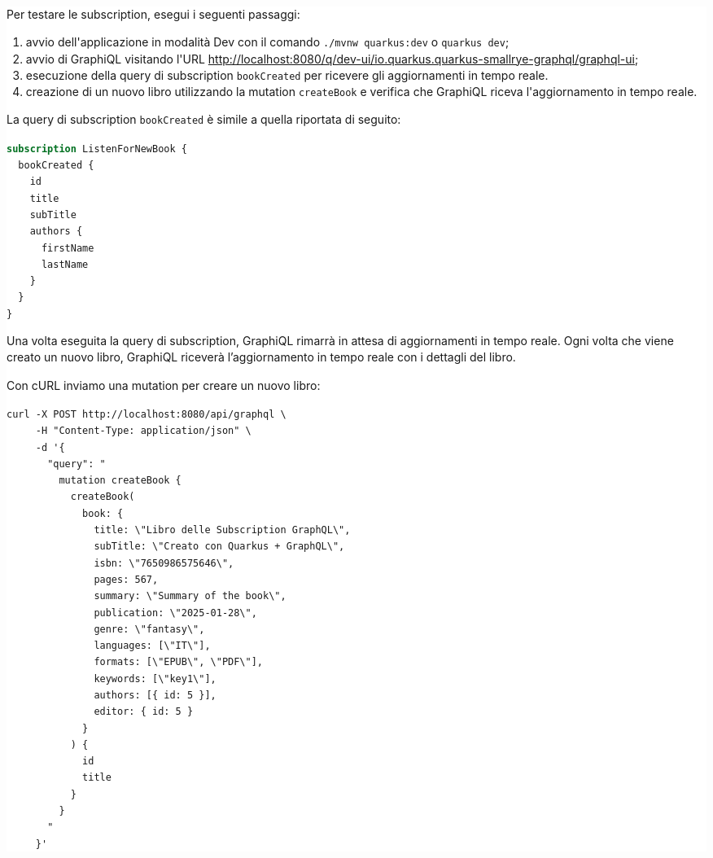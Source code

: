 Per testare le subscription, esegui i seguenti passaggi:
1. avvio dell'applicazione in modalità Dev con il comando `./mvnw quarkus:dev` o `quarkus dev`;
2. avvio di GraphiQL visitando l'URL [http://localhost:8080/q/dev-ui/io.quarkus.quarkus-smallrye-graphql/graphql-ui](http://localhost:8080/q/dev-ui/io.quarkus.quarkus-smallrye-graphql/graphql-ui);
3. esecuzione della query di subscription `bookCreated` per ricevere gli aggiornamenti in tempo reale.
4. creazione di un nuovo libro utilizzando la mutation `createBook` e verifica che GraphiQL riceva l'aggiornamento in tempo reale.

La query di subscription `bookCreated` è simile a quella riportata di seguito:

```graphql
subscription ListenForNewBook {
  bookCreated {
    id
    title
    subTitle
    authors {
      firstName
      lastName
    }
  }
}
```

Una volta eseguita la query di subscription, GraphiQL rimarrà in attesa di aggiornamenti in tempo reale. Ogni volta che viene creato un nuovo libro, GraphiQL riceverà l’aggiornamento in tempo reale con i dettagli del libro.

Con cURL inviamo una mutation per creare un nuovo libro:

```shell
curl -X POST http://localhost:8080/api/graphql \
     -H "Content-Type: application/json" \
     -d '{
       "query": "
         mutation createBook {
           createBook(
             book: {
               title: \"Libro delle Subscription GraphQL\",
               subTitle: \"Creato con Quarkus + GraphQL\",
               isbn: \"7650986575646\",
               pages: 567,
               summary: \"Summary of the book\",
               publication: \"2025-01-28\",
               genre: \"fantasy\",
               languages: [\"IT\"],
               formats: [\"EPUB\", \"PDF\"],
               keywords: [\"key1\"],
               authors: [{ id: 5 }],
               editor: { id: 5 }
             }
           ) {
             id
             title
           }
         }
       "
     }'
```
